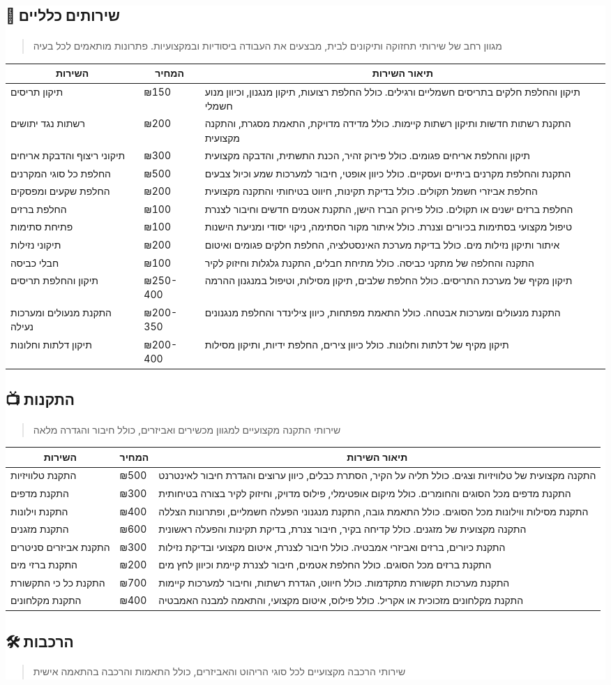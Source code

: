 ## 🔧 שירותים כלליים
>
> מגוון רחב של שירותי תחזוקה ותיקונים לבית, מבצעים את העבודה ביסודיות ובמקצועיות. פתרונות מותאמים לכל בעיה

| השירות | המחיר | תיאור השירות |
|---------|-------|---------------|
| תיקון תריסים | ₪150 | תיקון והחלפת חלקים בתריסים חשמליים ורגילים. כולל החלפת רצועות, תיקון מנגנון, וכיוון מנוע חשמלי |
| רשתות נגד יתושים | ₪200 | התקנת רשתות חדשות ותיקון רשתות קיימות. כולל מדידה מדויקת, התאמת מסגרת, והתקנה מקצועית |
| תיקוני ריצוף והדבקת אריחים | ₪300 | תיקון והחלפת אריחים פגומים. כולל פירוק זהיר, הכנת התשתית, והדבקה מקצועית |
| החלפת כל סוגי המקרנים | ₪500 | התקנת והחלפת מקרנים ביתיים ועסקיים. כולל כיוון אופטי, חיבור למערכות שמע וכיול צבעים |
| החלפת שקעים ומפסקים | ₪200 | החלפת אביזרי חשמל תקולים. כולל בדיקת תקינות, חיווט בטיחותי והתקנה מקצועית |
| החלפת ברזים | ₪100 | החלפת ברזים ישנים או תקולים. כולל פירוק הברז הישן, התקנת אטמים חדשים וחיבור לצנרת |
| פתיחת סתימות | ₪100 | טיפול מקצועי בסתימות בכיורים וצנרת. כולל איתור מקור הסתימה, ניקוי יסודי ומניעת הישנות |
| תיקוני נזילות | ₪200 | איתור ותיקון נזילות מים. כולל בדיקת מערכת האינסטלציה, החלפת חלקים פגומים ואיטום |
| חבלי כביסה | ₪100 | התקנה והחלפה של מתקני כביסה. כולל מתיחת חבלים, התקנת גלגלות וחיזוק לקיר |
| תיקון והחלפת תריסים | ₪250-400 | תיקון מקיף של מערכת התריסים. כולל החלפת שלבים, תיקון מסילות, וטיפול במנגנון ההרמה |
| התקנת מנעולים ומערכות נעילה | ₪200-350 | התקנת מנעולים ומערכות אבטחה. כולל התאמת מפתחות, כיוון צילינדר והחלפת מנגנונים |
| תיקון דלתות וחלונות | ₪200-400 | תיקון מקיף של דלתות וחלונות. כולל כיוון צירים, החלפת ידיות, ותיקון מסילות |

## 📺 התקנות
>
> שירותי התקנה מקצועיים למגוון מכשירים ואביזרים, כולל חיבור והגדרה מלאה

| השירות | המחיר | תיאור השירות |
|---------|-------|---------------|
| התקנת טלוויזיות | ₪500 | התקנה מקצועית של טלוויזיות וצגים. כולל תליה על הקיר, הסתרת כבלים, כיוון ערוצים והגדרת חיבור לאינטרנט |
| התקנת מדפים | ₪300 | התקנת מדפים מכל הסוגים והחומרים. כולל מיקום אופטימלי, פילוס מדויק, וחיזוק לקיר בצורה בטיחותית |
| התקנת וילונות | ₪400 | התקנת מסילות ווילונות מכל הסוגים. כולל התאמת גובה, התקנת מנגנוני הפעלה חשמליים, ופתרונות הצללה |
| התקנת מזגנים | ₪600 | התקנה מקצועית של מזגנים. כולל קדיחה בקיר, חיבור צנרת, בדיקת תקינות והפעלה ראשונית |
| התקנת אביזרים סניטרים | ₪300 | התקנת כיורים, ברזים ואביזרי אמבטיה. כולל חיבור לצנרת, איטום מקצועי ובדיקת נזילות |
| התקנת ברזי מים | ₪200 | התקנת ברזים מכל הסוגים. כולל החלפת אטמים, חיבור לצנרת קיימת וכיוון לחץ מים |
| התקנת כל כי התקשורת | ₪700 | התקנת מערכות תקשורת מתקדמות. כולל חיווט, הגדרת רשתות, וחיבור למערכות קיימות |
| התקנת מקלחונים | ₪400 | התקנת מקלחונים מזכוכית או אקריל. כולל פילוס, איטום מקצועי, והתאמה למבנה האמבטיה |

## 🛠️ הרכבות
>
> שירותי הרכבה מקצועיים לכל סוגי הריהוט והאביזרים, כולל התאמות והרכבה בהתאמה אישית
